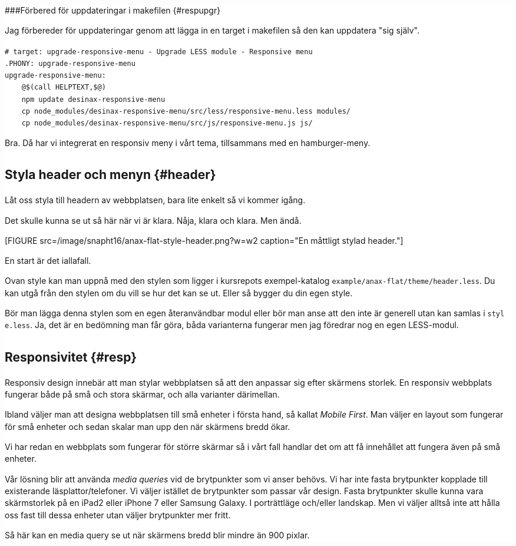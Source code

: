 ###Förbered för uppdateringar i makefilen {#respupgr}

Jag förbereder för uppdateringar genom att lägga in en target i makefilen så den kan uppdatera "sig själv".

```text
# target: upgrade-responsive-menu - Upgrade LESS module - Responsive menu
.PHONY: upgrade-responsive-menu
upgrade-responsive-menu:
	@$(call HELPTEXT,$@)
	npm update desinax-responsive-menu
	cp node_modules/desinax-responsive-menu/src/less/responsive-menu.less modules/
	cp node_modules/desinax-responsive-menu/src/js/responsive-menu.js js/
```

Bra. Då har vi integrerat en responsiv meny i vårt tema, tillsammans med en hamburger-meny.



Styla header och menyn {#header}
-------------------------------

Låt oss styla till headern av webbplatsen, bara lite enkelt så vi kommer igång.

Det skulle kunna se ut så här när vi är klara. Nåja, klara och klara. Men ändå.

[FIGURE src=/image/snapht16/anax-flat-style-header.png?w=w2 caption="En måttligt stylad header."]

En start är det iallafall.

Ovan style kan man uppnå med den stylen som ligger i kursrepots exempel-katalog `example/anax-flat/theme/header.less`. Du kan utgå från den stylen om du vill se hur det kan se ut. Eller så bygger du din egen style.

Bör man lägga denna stylen som en egen återanvändbar modul eller bör man anse att den inte är generell utan kan samlas i `style.less`. Ja, det är en bedömning man får göra, båda varianterna fungerar men jag föredrar nog en egen LESS-modul.



Responsivitet {#resp}
-------------------------------

Responsiv design innebär att man stylar webbplatsen så att den anpassar sig efter skärmens storlek. En responsiv webbplats fungerar både på små och stora skärmar, och alla varianter därimellan.

Ibland väljer man att designa webbplatsen till små enheter i första hand, så kallat *Mobile First*. Man väljer en layout som fungerar för små enheter och sedan skalar man upp den när skärmens bredd ökar.

Vi har redan en webbplats som fungerar för större skärmar så i vårt fall handlar det om att få innehållet att fungera även på små enheter.

Vår lösning blir att använda *media queries* vid de brytpunkter som vi anser behövs. Vi har inte fasta brytpunkter kopplade till existerande läsplattor/telefoner. Vi väljer istället de brytpunkter som passar vår design. Fasta brytpunkter skulle kunna vara skärmstorlek på en iPad2 eller iPhone 7 eller Samsung Galaxy. I porträttläge och/eller landskap. Men vi väljer alltså inte att hålla oss fast till dessa enheter utan väljer brytpunkter mer fritt.

Så här kan en media query se ut när skärmens bredd blir mindre än 900 pixlar.
